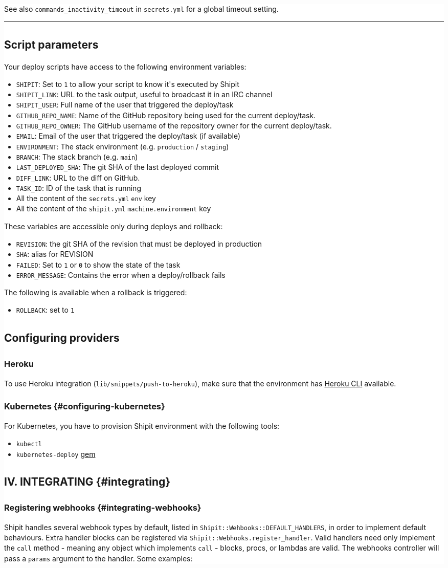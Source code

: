 See also `commands_inactivity_timeout` in `secrets.yml` for a global timeout setting.


***

## Script parameters

Your deploy scripts have access to the following environment variables:

* `SHIPIT`: Set to `1` to allow your script to know it's executed by Shipit
* `SHIPIT_LINK`: URL to the task output, useful to broadcast it in an IRC channel
* `SHIPIT_USER`: Full name of the user that triggered the deploy/task
* `GITHUB_REPO_NAME`: Name of the GitHub repository being used for the current deploy/task.
* `GITHUB_REPO_OWNER`: The GitHub username of the repository owner for the current deploy/task.
* `EMAIL`: Email of the user that triggered the deploy/task (if available)
* `ENVIRONMENT`: The stack environment (e.g. `production` / `staging`)
* `BRANCH`: The stack branch (e.g. `main`)
* `LAST_DEPLOYED_SHA`: The git SHA of the last deployed commit
* `DIFF_LINK`: URL to the diff on GitHub.
* `TASK_ID`: ID of the task that is running
* All the content of the `secrets.yml` `env` key
* All the content of the `shipit.yml` `machine.environment` key

These variables are accessible only during deploys and rollback:

* `REVISION`: the git SHA of the revision that must be deployed in production
* `SHA`: alias for REVISION
* `FAILED`: Set to `1` or `0` to show the state of the task
* `ERROR_MESSAGE`: Contains the error when a deploy/rollback fails

The following is available when a rollback is triggered:

* `ROLLBACK`: set to `1`

## Configuring providers

### Heroku

To use Heroku integration (`lib/snippets/push-to-heroku`), make sure that the environment has [Heroku CLI](https://devcenter.heroku.com/articles/heroku-cli) available.

### Kubernetes {#configuring-kubernetes}

For Kubernetes, you have to provision Shipit environment with the following tools:

* `kubectl`
* `kubernetes-deploy` [gem](https://github.com/Shopify/kubernetes-deploy)

## IV. INTEGRATING {#integrating}

### Registering webhooks {#integrating-webhooks}

Shipit handles several webhook types by default, listed in `Shipit::Wehbooks::DEFAULT_HANDLERS`, in order to implement default behaviours. Extra handler blocks can be registered via `Shipit::Webhooks.register_handler`. Valid handlers need only implement the `call` method - meaning any object which implements `call` - blocks, procs, or lambdas are valid. The webhooks controller will pass a `params` argument to the handler. Some examples:
